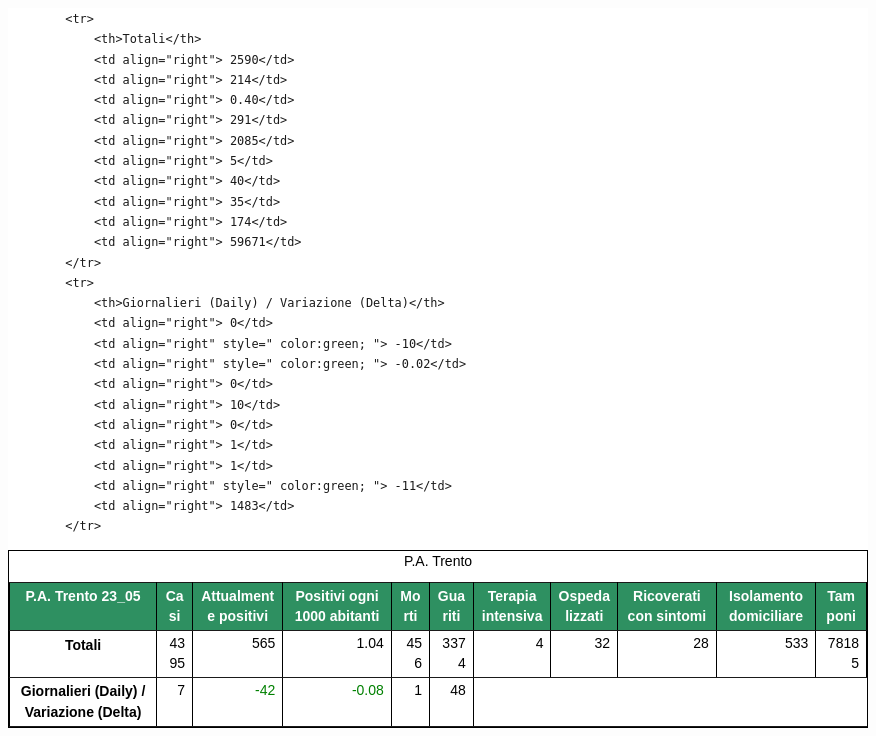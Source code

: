 			<tr>
				<th>Totali</th>
				<td align="right"> 2590</td>
				<td align="right"> 214</td>
				<td align="right"> 0.40</td>
				<td align="right"> 291</td>
				<td align="right"> 2085</td>
				<td align="right"> 5</td>
				<td align="right"> 40</td>
				<td align="right"> 35</td>
				<td align="right"> 174</td>
				<td align="right"> 59671</td>
			</tr>
			<tr>
				<th>Giornalieri (Daily) / Variazione (Delta)</th>
				<td align="right"> 0</td>
				<td align="right" style=" color:green; "> -10</td>
				<td align="right" style=" color:green; "> -0.02</td>
				<td align="right"> 0</td>
				<td align="right"> 10</td>
				<td align="right"> 0</td>
				<td align="right"> 1</td>
				<td align="right"> 1</td>
				<td align="right" style=" color:green; "> -11</td>
				<td align="right"> 1483</td>
			</tr>
</table>

<table style=" color:black; font-size:12; font-family:arial; text-align:center; " cellpadding="2.5" cellspacing="0" border="1" bordercolor="black" bgcolor="#FFFFFF">
			<caption>P.A. Trento</caption>
			<tr style="color:#FFFFFF;background:#2E9061">
				<th>P.A. Trento 23_05</th>
				<th>Casi</th>
				<th>Attualmente positivi</th>
				<th>Positivi ogni 1000 abitanti</th>
				<th>Morti</th>
				<th>Guariti</th>
				<th>Terapia intensiva</th>
				<th>Ospedalizzati</th>
				<th>Ricoverati con sintomi</th>
				<th>Isolamento domiciliare</th>
				<th>Tamponi</th>
			</tr>
			<tr>
				<th>Totali</th>
				<td align="right"> 4395</td>
				<td align="right"> 565</td>
				<td align="right"> 1.04</td>
				<td align="right"> 456</td>
				<td align="right"> 3374</td>
				<td align="right"> 4</td>
				<td align="right"> 32</td>
				<td align="right"> 28</td>
				<td align="right"> 533</td>
				<td align="right"> 78185</td>
			</tr>
			<tr>
				<th>Giornalieri (Daily) / Variazione (Delta)</th>
				<td align="right"> 7</td>
				<td align="right" style=" color:green; "> -42</td>
				<td align="right" style=" color:green; "> -0.08</td>
				<td align="right"> 1</td>
				<td align="right"> 48</td>